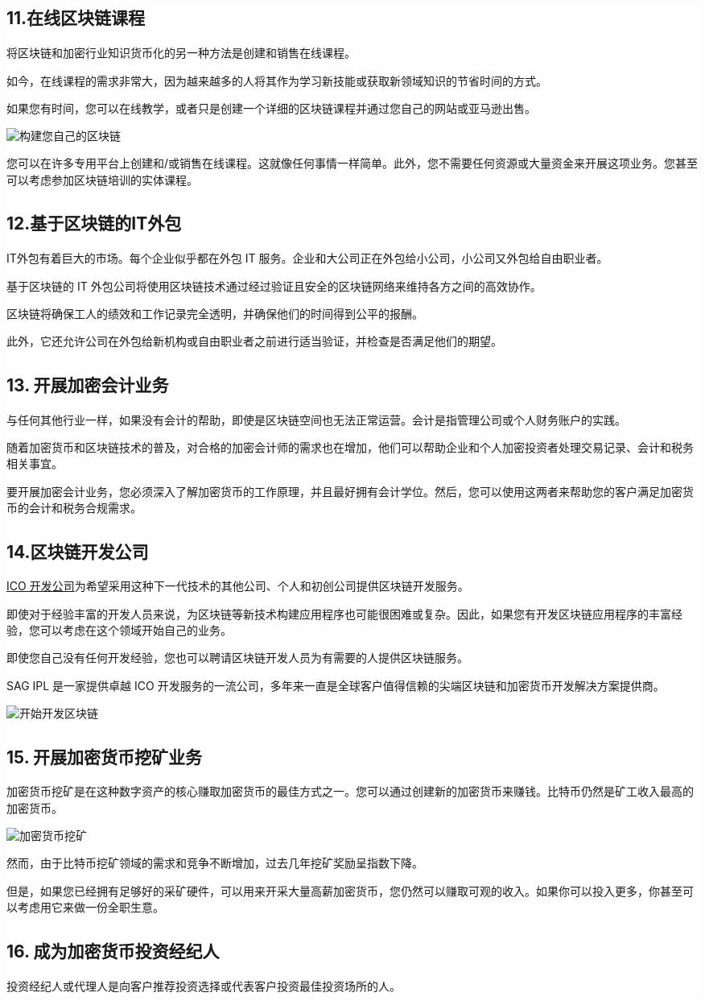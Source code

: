 ## 11.在线区块链课程

将区块链和加密行业知识货币化的另一种方法是创建和销售在线课程。

如今，在线课程的需求非常大，因为越来越多的人将其作为学习新技能或获取新领域知识的节省时间的方式。

如果您有时间，您可以在线教学，或者只是创建一个详细的区块链课程并通过您自己的网站或亚马逊出售。

![构建您自己的区块链](https://hicoldcat.oss-cn-hangzhou.aliyuncs.com/img/202404031936864.gif)

您可以在许多专用平台上创建和/或销售在线课程。这就像任何事情一样简单。此外，您不需要任何资源或大量资金来开展这项业务。您甚至可以考虑参加区块链培训的实体课程。

## 12.基于区块链的IT外包

IT外包有着巨大的市场。每个企业似乎都在外包 IT 服务。企业和大公司正在外包给小公司，小公司又外包给自由职业者。

基于区块链的 IT 外包公司将使用区块链技术通过经过验证且安全的区块链网络来维持各方之间的高效协作。

区块链将确保工人的绩效和工作记录完全透明，并确保他们的时间得到公平的报酬。

此外，它还允许公司在外包给新机构或自由职业者之前进行适当验证，并检查是否满足他们的期望。

## 13. 开展加密会计业务

与任何其他行业一样，如果没有会计的帮助，即使是区块链空间也无法正常运营。会计是指管理公司或个人财务账户的实践。

随着加密货币和区块链技术的普及，对合格的加密会计师的需求也在增加，他们可以帮助企业和个人加密投资者处理交易记录、会计和税务相关事宜。

要开展加密会计业务，您必须深入了解加密货币的工作原理，并且最好拥有会计学位。然后，您可以使用这两者来帮助您的客户满足加密货币的会计和税务合规需求。

## 14.区块链开发公司

[ICO 开发公司](https://www.sagipl.com/ico-development.php)为希望采用这种下一代技术的其他公司、个人和初创公司提供区块链开发服务。

即使对于经验丰富的开发人员来说，为区块链等新技术构建应用程序也可能很困难或复杂。因此，如果您有开发区块链应用程序的丰富经验，您可以考虑在这个领域开始自己的业务。

即使您自己没有任何开发经验，您也可以聘请区块链开发人员为有需要的人提供区块链服务。

SAG IPL 是一家提供卓越 ICO 开发服务的一流公司，多年来一直是全球客户值得信赖的尖端区块链和加密货币开发解决方案提供商。

![开始开发区块链](https://hicoldcat.oss-cn-hangzhou.aliyuncs.com/img/202404031937800.gif)

## 15. 开展加密货币挖矿业务

加密货币挖矿是在这种数字资产的核心赚取加密货币的最佳方式之一。您可以通过创建新的加密货币来赚钱。比特币仍然是矿工收入最高的加密货币。

![加密货币挖矿](https://hicoldcat.oss-cn-hangzhou.aliyuncs.com/img/202404031937662.jpeg)

然而，由于比特币挖矿领域的需求和竞争不断增加，过去几年挖矿奖励呈指数下降。

但是，如果您已经拥有足够好的采矿硬件，可以用来开采大量高薪加密货币，您仍然可以赚取可观的收入。如果你可以投入更多，你甚至可以考虑用它来做一份全职生意。

## 16. 成为加密货币投资经纪人

投资经纪人或代理人是向客户推荐投资选择或代表客户投资最佳投资场所的人。

